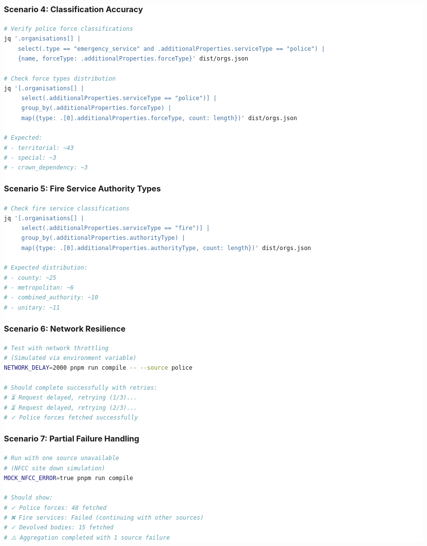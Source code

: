 ### Scenario 4: Classification Accuracy
```bash
# Verify police force classifications
jq '.organisations[] | 
    select(.type == "emergency_service" and .additionalProperties.serviceType == "police") | 
    {name, forceType: .additionalProperties.forceType}' dist/orgs.json

# Check force types distribution
jq '[.organisations[] | 
     select(.additionalProperties.serviceType == "police")] | 
     group_by(.additionalProperties.forceType) | 
     map({type: .[0].additionalProperties.forceType, count: length})' dist/orgs.json

# Expected:
# - territorial: ~43
# - special: ~3
# - crown_dependency: ~3
```

### Scenario 5: Fire Service Authority Types
```bash
# Check fire service classifications
jq '[.organisations[] | 
     select(.additionalProperties.serviceType == "fire")] | 
     group_by(.additionalProperties.authorityType) | 
     map({type: .[0].additionalProperties.authorityType, count: length})' dist/orgs.json

# Expected distribution:
# - county: ~25
# - metropolitan: ~6
# - combined_authority: ~10
# - unitary: ~11
```

### Scenario 6: Network Resilience
```bash
# Test with network throttling
# (Simulated via environment variable)
NETWORK_DELAY=2000 pnpm run compile -- --source police

# Should complete successfully with retries:
# ⏳ Request delayed, retrying (1/3)...
# ⏳ Request delayed, retrying (2/3)...
# ✓ Police forces fetched successfully
```

### Scenario 7: Partial Failure Handling
```bash
# Run with one source unavailable
# (NFCC site down simulation)
MOCK_NFCC_ERROR=true pnpm run compile

# Should show:
# ✓ Police forces: 48 fetched
# ❌ Fire services: Failed (continuing with other sources)
# ✓ Devolved bodies: 15 fetched
# ⚠️ Aggregation completed with 1 source failure
```
